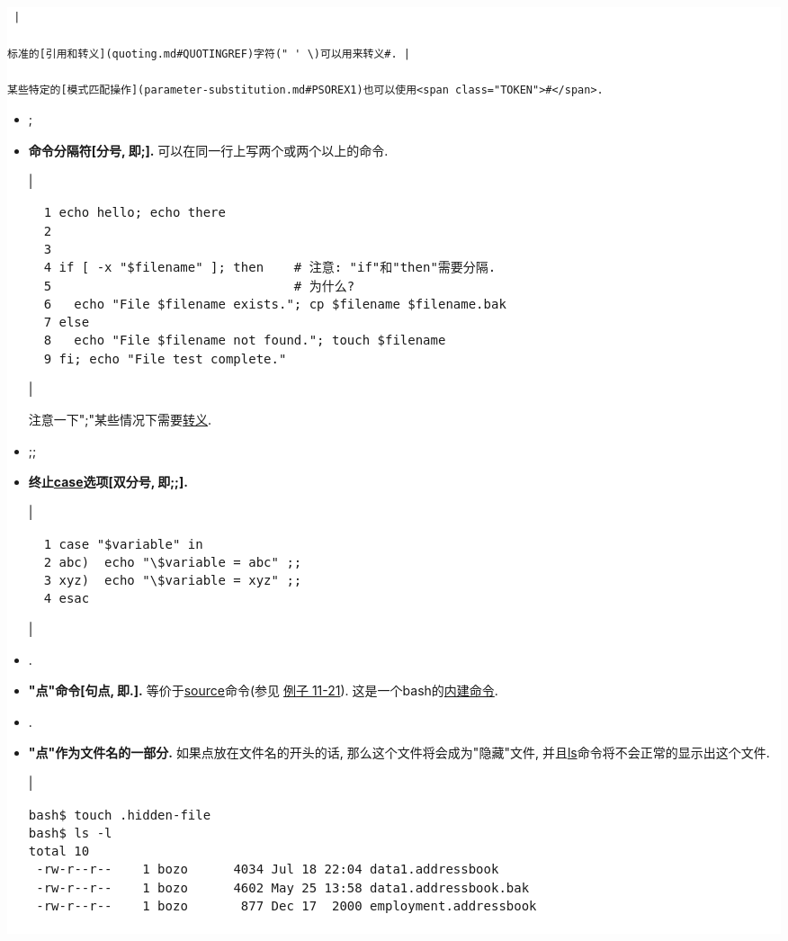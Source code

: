      |

    标准的[引用和转义](quoting.md#QUOTINGREF)字符(" ' \)可以用来转义#. |

    某些特定的[模式匹配操作](parameter-substitution.md#PSOREX1)也可以使用<span class="TOKEN">#</span>.

*   <span class="TOKEN">;</span>
*   **命令分隔符[分号, 即;].** 可以在同一行上写两个或两个以上的命令.

    | 

    <pre class="PROGRAMLISTING">  1 echo hello; echo there
      2 
      3 
      4 if [ -x "$filename" ]; then    # 注意: "if"和"then"需要分隔. 
      5                                # 为什么?
      6   echo "File $filename exists."; cp $filename $filename.bak
      7 else
      8   echo "File $filename not found."; touch $filename
      9 fi; echo "File test complete."</pre>

     |

    注意一下<span class="QUOTE">"<span class="TOKEN">;</span>"</span>某些情况下需要[转义](escapingsection.md#ESCP).

*   <span class="TOKEN">;;</span>
*   **终止[case](testbranch.md#CASEESAC1)选项[双分号, 即;;].**

    | 

    <pre class="PROGRAMLISTING">  1 case "$variable" in
      2 abc)  echo "\$variable = abc" ;;
      3 xyz)  echo "\$variable = xyz" ;;
      4 esac</pre>

     |

*   <span class="TOKEN">.</span>
*   **<span class="QUOTE">"点"</span>命令[句点, 即.].** 等价于[source](internal.md#SOURCEREF)命令(参见 [例子 11-21](internal.md#EX38)). 这是一个bash的[内建命令](internal.md#BUILTINREF).

*   <span class="TOKEN">.</span>
*   **<span class="QUOTE">"点"</span>作为文件名的一部分.** 如果点放在文件名的开头的话, 那么这个文件将会成为<span class="QUOTE">"隐藏"</span>文件, 并且[ls](basic.md#LSREF)命令将不会正常的显示出这个文件.

    | 

    <pre class="SCREEN"><samp class="PROMPT">bash$</samp> <kbd class="USERINPUT">touch .hidden-file</kbd>
    <samp class="PROMPT">bash$</samp> <kbd class="USERINPUT">ls -l</kbd>	      
    <samp class="COMPUTEROUTPUT">total 10
     -rw-r--r--    1 bozo      4034 Jul 18 22:04 data1.addressbook
     -rw-r--r--    1 bozo      4602 May 25 13:58 data1.addressbook.bak
     -rw-r--r--    1 bozo       877 Dec 17  2000 employment.addressbook</samp>
